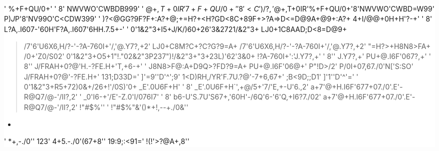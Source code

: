 '
%+F+QU/0+'
'
8'
NWVWO'CWBDB999'
'
$@+,T+0IR'7+F+QU/0+'
'
8'
<C')/?,'$@+,T+0IR'%+F+QU/0+'8'NWVWO'CWBD=W99'
P)$J%4$P'8'NV99O'C<CDW399'
'
)?<@GG?9F?F+:A?+@;+=H?+<H?GD<8C+89F+>?A=>D<=D@9A+@9+:A?+
4+I/@@+0H+H'?-+'
'
8'
L?A,.I607-'60H'F?A,.I607'6HH.7.5+-'
'
0'1&2"3+I5+J/K/)60+26'3&2721/&2"3+
LJ0+1C8AAD;D<8=D@9+
>/7'6'U6X6,H/?-'-?A-760I+'/,'@.Y7?,+2'
LJ0+C8M?C+?C?G?9=A+
>/7'6'U6X6,H/?-'-?A-760I+'/,'@.Y7?,+2'
"=H?>+H8N8>FA+
>/0+'Z0/S02'
0'1&2"3+O5+1"!."02&2"3P237")!/&2"3+"3+23L)'62'3&0+
!?A-760I+':'J.Y7?,+'
'
8'' J.Y7?,+'
PU+@.I6F'067?,+'
'
8'' J/FRAH+0?@'H.-?FE.H+'T,+6-+'
'
J8N8>F@:A+D9Q>?FD?9=A+
PU+@.I6F'06@+'
P"!D>/2'
P/0I+07,67./0'N['S:SO'
J/FRAH+0?@'-?FE.H+'
131;D33D='
\]'=9''D'^';9'
1<D)RH,/YR'F.7U.?@'-7+6,67+'
;B<9D;;D1'
\]'1''D'^'='
'
0'1&2"3+R5+72)0&+/26+!'/0S)'0+
_E'.0U6F+H'
'
8' _E'.0U6F+H`',+@/5+'7/'E,+-U'6.,2'
a+7'@+H.I6F'677+07./0'.E'-R@Q7/@-'/II?,2'
'
_0'I6-+'/E'-Z.0'I/076I7'
'
8' b6-U'S.7U'S67+,'60H'-/6Q'6-'6'Q,+I6?7./02'
a+7'@+H.I6F'677+07./0'.E'-R@Q7/@-'/II?,2'
!"#$%&'("%"'!)$$%''
'
!"#$%"&'()*+!,--+./0&''
+
'
*+,-./0''
123'
4+5.-./0'(67+8''
19:9;:<91='
!(!'>?@A+,8''